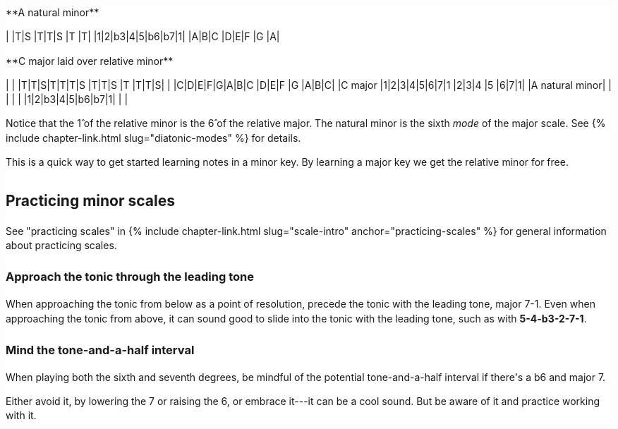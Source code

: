 
<div class="table-wrapper" markdown="block">
**A natural minor**

| |T|S |T|T|S |T |T|
|1|2|b3|4|5|b6|b7|1|
|A|B|C |D|E|F |G |A|

</div>

<div class="table-wrapper" markdown="block">
**C major laid over relative minor**

|               | |T|T|S|T|T|T|S |T|T|S |T |T|T|S|
|               |C|D|E|F|G|A|B|C |D|E|F |G |A|B|C|
|C major        |1|2|3|4|5|6|7|1 |2|3|4 |5 |6|7|1|
|A natural minor| | | | | |1|2|b3|4|5|b6|b7|1| | |

</div>

Notice that the 1&#x302; of the relative minor is the 6&#x302; of the relative major.
The natural minor is the sixth *mode* of the major scale.
See {% include chapter-link.html slug="diatonic-modes" %} for details.

This is a quick way to get started learning notes in a minor key. 
By learning a major key we get the relative minor for free.


## Practicing minor scales

See "practicing scales" in {% include chapter-link.html slug="scale-intro" anchor="practicing-scales" %} 
for general information about practicing scales.

### Approach the tonic through the leading tone

When approaching the tonic from below as a point of resolution,
precede the tonic with the leading tone, 
major 7-1.
Even when approaching the tonic from above,
it can sound good to slide into the tonic with the leading tone,
such as with **5-4-b3-2-7-1**.

### Mind the tone-and-a-half interval

When playing both the sixth and seventh degrees,
be mindful of the potential tone-and-a-half interval if there's a b6 and major 7.

Either avoid it,
by lowering the 7 or raising the 6,
or embrace it---it can be a cool sound.
But be aware of it and practice working with it.
